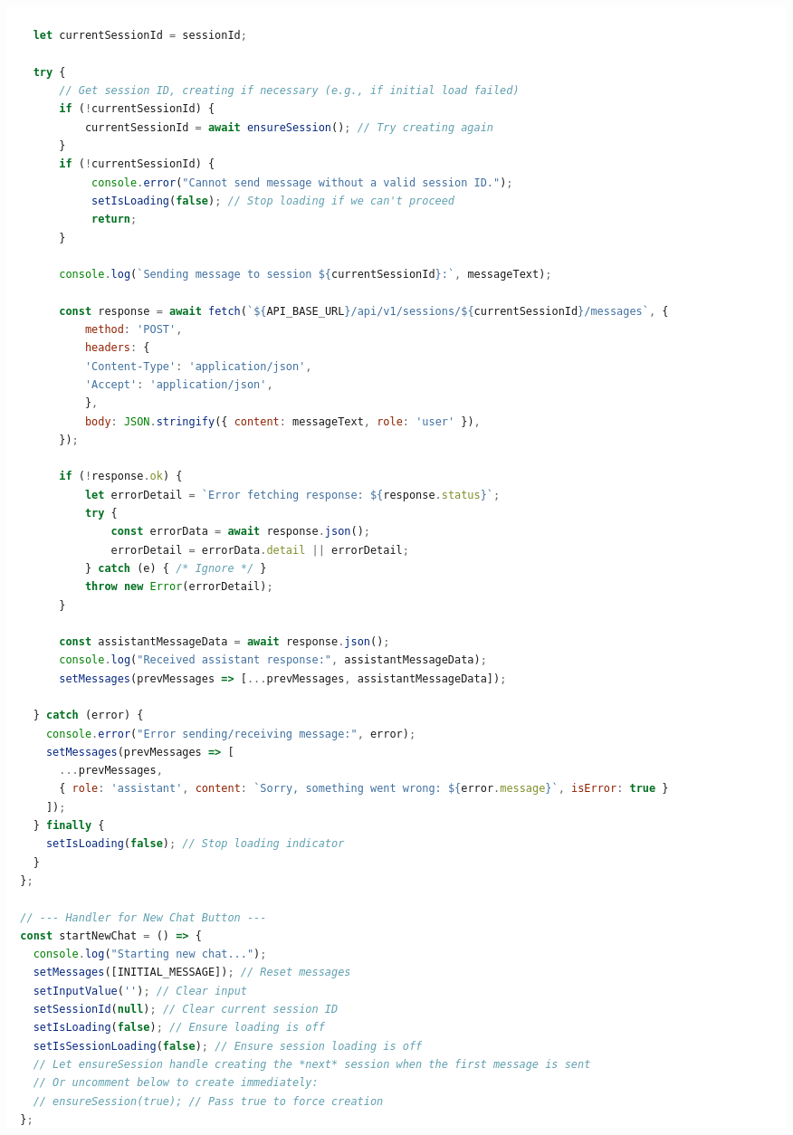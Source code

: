 ```jsx

    let currentSessionId = sessionId;

    try {
        // Get session ID, creating if necessary (e.g., if initial load failed)
        if (!currentSessionId) {
            currentSessionId = await ensureSession(); // Try creating again
        }
        if (!currentSessionId) {
             console.error("Cannot send message without a valid session ID.");
             setIsLoading(false); // Stop loading if we can't proceed
             return;
        }

        console.log(`Sending message to session ${currentSessionId}:`, messageText);

        const response = await fetch(`${API_BASE_URL}/api/v1/sessions/${currentSessionId}/messages`, {
            method: 'POST',
            headers: {
            'Content-Type': 'application/json',
            'Accept': 'application/json',
            },
            body: JSON.stringify({ content: messageText, role: 'user' }),
        });

        if (!response.ok) {
            let errorDetail = `Error fetching response: ${response.status}`;
            try {
                const errorData = await response.json();
                errorDetail = errorData.detail || errorDetail;
            } catch (e) { /* Ignore */ }
            throw new Error(errorDetail);
        }

        const assistantMessageData = await response.json();
        console.log("Received assistant response:", assistantMessageData);
        setMessages(prevMessages => [...prevMessages, assistantMessageData]);

    } catch (error) {
      console.error("Error sending/receiving message:", error);
      setMessages(prevMessages => [
        ...prevMessages,
        { role: 'assistant', content: `Sorry, something went wrong: ${error.message}`, isError: true }
      ]);
    } finally {
      setIsLoading(false); // Stop loading indicator
    }
  };

  // --- Handler for New Chat Button ---
  const startNewChat = () => {
    console.log("Starting new chat...");
    setMessages([INITIAL_MESSAGE]); // Reset messages
    setInputValue(''); // Clear input
    setSessionId(null); // Clear current session ID
    setIsLoading(false); // Ensure loading is off
    setIsSessionLoading(false); // Ensure session loading is off
    // Let ensureSession handle creating the *next* session when the first message is sent
    // Or uncomment below to create immediately:
    // ensureSession(true); // Pass true to force creation
  };
```